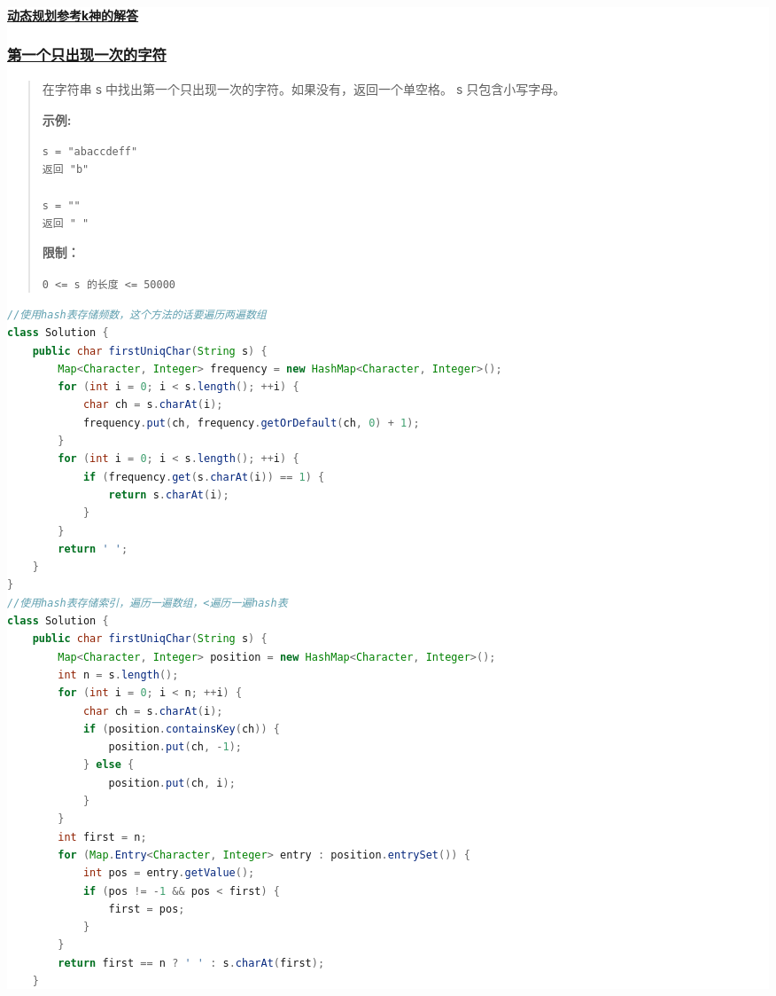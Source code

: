 #### [动态规划参考k神的解答](https://leetcode-cn.com/problems/chou-shu-lcof/solution/mian-shi-ti-49-chou-shu-dong-tai-gui-hua-qing-xi-t/)

### [第一个只出现一次的字符](https://leetcode-cn.com/problems/di-yi-ge-zhi-chu-xian-yi-ci-de-zi-fu-lcof)  

> 在字符串 s 中找出第一个只出现一次的字符。如果没有，返回一个单空格。 s 只包含小写字母。
>
> **示例:**
>
> ```
> s = "abaccdeff"
> 返回 "b"
> 
> s = "" 
> 返回 " "
> ```
>
> **限制：**
>
> ```
> 0 <= s 的长度 <= 50000
> ```

```java
//使用hash表存储频数，这个方法的话要遍历两遍数组
class Solution {
    public char firstUniqChar(String s) {
        Map<Character, Integer> frequency = new HashMap<Character, Integer>();
        for (int i = 0; i < s.length(); ++i) {
            char ch = s.charAt(i);
            frequency.put(ch, frequency.getOrDefault(ch, 0) + 1);
        }
        for (int i = 0; i < s.length(); ++i) {
            if (frequency.get(s.charAt(i)) == 1) {
                return s.charAt(i);
            }
        }
        return ' ';
    }
}
//使用hash表存储索引，遍历一遍数组，<遍历一遍hash表
class Solution {
    public char firstUniqChar(String s) {
        Map<Character, Integer> position = new HashMap<Character, Integer>();
        int n = s.length();
        for (int i = 0; i < n; ++i) {
            char ch = s.charAt(i);
            if (position.containsKey(ch)) {
                position.put(ch, -1);
            } else {
                position.put(ch, i);
            }
        }
        int first = n;
        for (Map.Entry<Character, Integer> entry : position.entrySet()) {
            int pos = entry.getValue();
            if (pos != -1 && pos < first) {
                first = pos;
            }
        }
        return first == n ? ' ' : s.charAt(first);
    }
```
